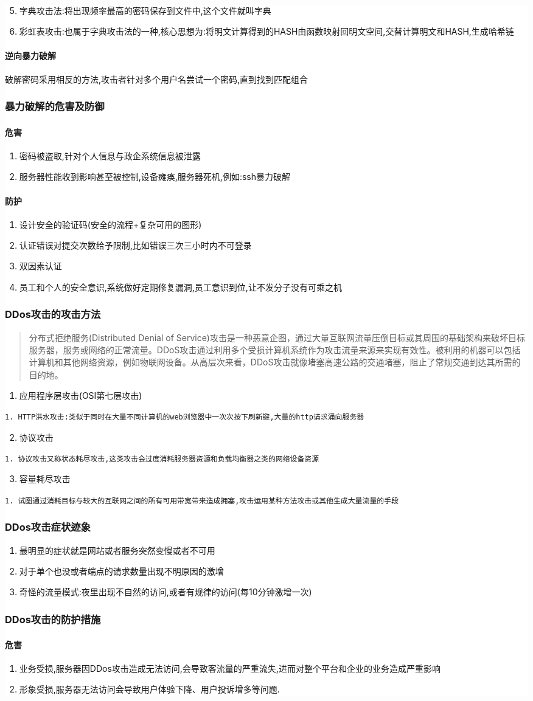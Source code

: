   5. 字典攻击法:将出现频率最高的密码保存到文件中,这个文件就叫字典

  6. 彩虹表攻击:也属于字典攻击法的一种,核心思想为:将明文计算得到的HASH由函数映射回明文空间,交替计算明文和HASH,生成哈希链

#### 逆向暴力破解

破解密码采用相反的方法,攻击者针对多个用户名尝试一个密码,直到找到匹配组合

### 暴力破解的危害及防御

#### 危害

  1. 密码被盗取,针对个人信息与政企系统信息被泄露

  2. 服务器性能收到影响甚至被控制,设备瘫痪,服务器死机,例如:ssh暴力破解

#### 防护

  1. 设计安全的验证码(安全的流程+复杂可用的图形)

  2. 认证错误对提交次数给予限制,比如错误三次三小时内不可登录

  3. 双因素认证

  4. 员工和个人的安全意识,系统做好定期修复漏洞,员工意识到位,让不发分子没有可乘之机

### DDos攻击的攻击方法

> 分布式拒绝服务(Distributed Denial of
> Service)攻击是一种恶意企图，通过大量互联网流量压倒目标或其周围的基础架构来破坏目标服务器，服务或网络的正常流量。DDoS攻击通过利用多个受损计算机系统作为攻击流量来源来实现有效性。被利用的机器可以包括计算机和其他网络资源，例如物联网设备。从高层次来看，DDoS攻击就像堵塞高速公路的交通堵塞，阻止了常规交通到达其所需的目的地。

  1. 应用程序层攻击(OSI第七层攻击)

    1. HTTP洪水攻击:类似于同时在大量不同计算机的web浏览器中一次次按下刷新键,大量的http请求涌向服务器

  2. 协议攻击

    1. 协议攻击又称状态耗尽攻击,这类攻击会过度消耗服务器资源和负载均衡器之类的网络设备资源

  3. 容量耗尽攻击

    1. 试图通过消耗目标与较大的互联网之间的所有可用带宽带来造成拥塞,攻击运用某种方法攻击或其他生成大量流量的手段

### DDos攻击症状迹象

  1. 最明显的症状就是网站或者服务突然变慢或者不可用

  2. 对于单个也没或者端点的请求数量出现不明原因的激增

  3. 奇怪的流量模式:夜里出现不自然的访问,或者有规律的访问(每10分钟激增一次)

### DDos攻击的防护措施

#### 危害

  1. 业务受损,服务器因DDos攻击造成无法访问,会导致客流量的严重流失,进而对整个平台和企业的业务造成严重影响

  2. 形象受损,服务器无法访问会导致用户体验下降、用户投诉增多等问题.
